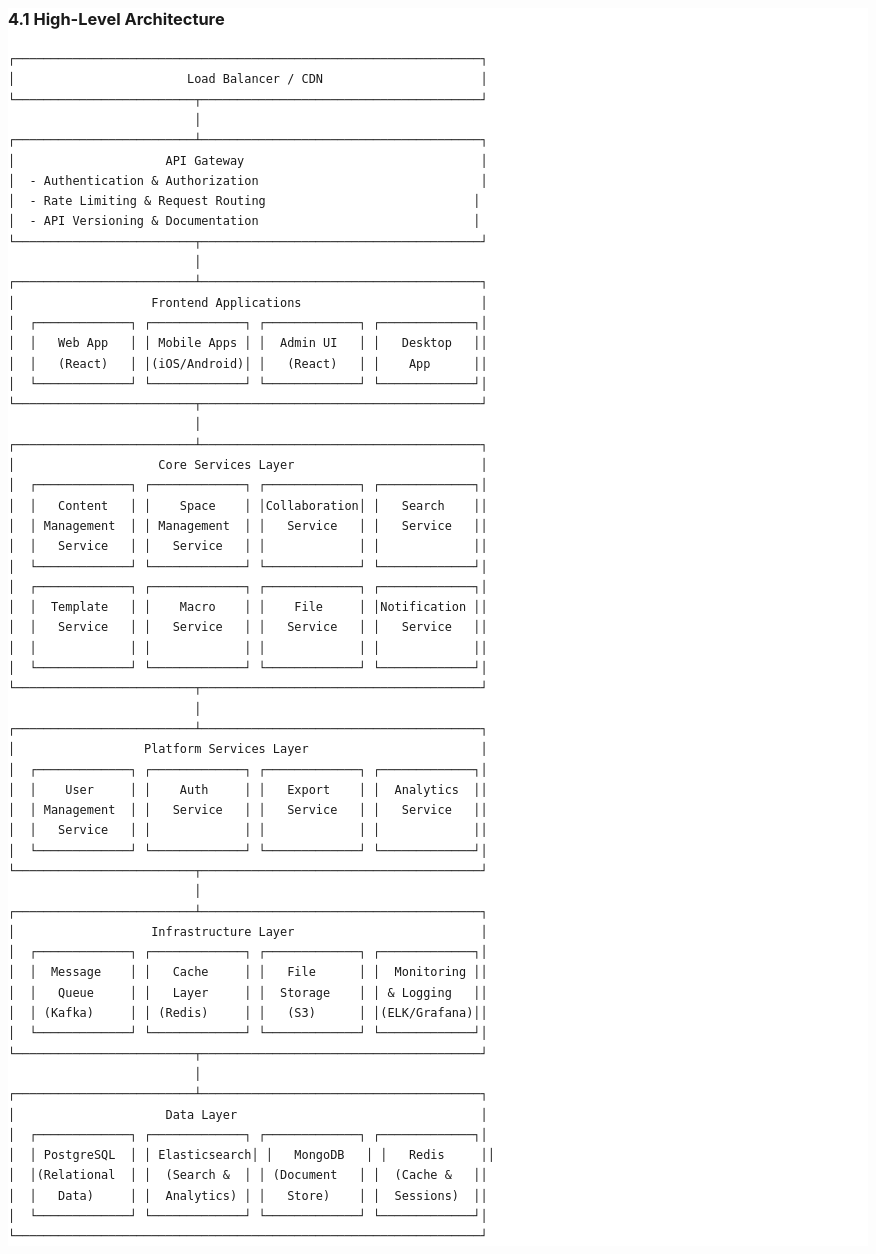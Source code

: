 ### 4.1 High-Level Architecture

```
┌─────────────────────────────────────────────────────────────────┐
│                        Load Balancer / CDN                      │
└─────────────────────────┬───────────────────────────────────────┘
                          │
┌─────────────────────────┴───────────────────────────────────────┐
│                     API Gateway                                 │
│  - Authentication & Authorization                               │
│  - Rate Limiting & Request Routing                             │
│  - API Versioning & Documentation                              │
└─────────────────────────┬───────────────────────────────────────┘
                          │
┌─────────────────────────┴───────────────────────────────────────┐
│                   Frontend Applications                         │
│  ┌─────────────┐ ┌─────────────┐ ┌─────────────┐ ┌─────────────┐│
│  │   Web App   │ │ Mobile Apps │ │  Admin UI   │ │   Desktop   ││
│  │   (React)   │ │(iOS/Android)│ │   (React)   │ │    App      ││
│  └─────────────┘ └─────────────┘ └─────────────┘ └─────────────┘│
└─────────────────────────┬───────────────────────────────────────┘
                          │
┌─────────────────────────┴───────────────────────────────────────┐
│                    Core Services Layer                          │
│  ┌─────────────┐ ┌─────────────┐ ┌─────────────┐ ┌─────────────┐│
│  │   Content   │ │    Space    │ │Collaboration│ │   Search    ││
│  │ Management  │ │ Management  │ │   Service   │ │   Service   ││
│  │   Service   │ │   Service   │ │             │ │             ││
│  └─────────────┘ └─────────────┘ └─────────────┘ └─────────────┘│
│  ┌─────────────┐ ┌─────────────┐ ┌─────────────┐ ┌─────────────┐│
│  │  Template   │ │    Macro    │ │    File     │ │Notification ││
│  │   Service   │ │   Service   │ │   Service   │ │   Service   ││
│  │             │ │             │ │             │ │             ││
│  └─────────────┘ └─────────────┘ └─────────────┘ └─────────────┘│
└─────────────────────────┬───────────────────────────────────────┘
                          │
┌─────────────────────────┴───────────────────────────────────────┐
│                  Platform Services Layer                        │
│  ┌─────────────┐ ┌─────────────┐ ┌─────────────┐ ┌─────────────┐│
│  │    User     │ │    Auth     │ │   Export    │ │  Analytics  ││
│  │ Management  │ │   Service   │ │   Service   │ │   Service   ││
│  │   Service   │ │             │ │             │ │             ││
│  └─────────────┘ └─────────────┘ └─────────────┘ └─────────────┘│
└─────────────────────────┬───────────────────────────────────────┘
                          │
┌─────────────────────────┴───────────────────────────────────────┐
│                   Infrastructure Layer                          │
│  ┌─────────────┐ ┌─────────────┐ ┌─────────────┐ ┌─────────────┐│
│  │  Message    │ │   Cache     │ │   File      │ │  Monitoring ││
│  │   Queue     │ │   Layer     │ │  Storage    │ │ & Logging   ││
│  │ (Kafka)     │ │ (Redis)     │ │   (S3)      │ │(ELK/Grafana)││
│  └─────────────┘ └─────────────┘ └─────────────┘ └─────────────┘│
└─────────────────────────┬───────────────────────────────────────┘
                          │
┌─────────────────────────┴───────────────────────────────────────┐
│                     Data Layer                                  │
│  ┌─────────────┐ ┌─────────────┐ ┌─────────────┐ ┌─────────────┐│
│  │ PostgreSQL  │ │ Elasticsearch│ │   MongoDB   │ │   Redis     ││
│  │(Relational  │ │  (Search &  │ │ (Document   │ │  (Cache &   ││
│  │   Data)     │ │  Analytics) │ │   Store)    │ │  Sessions)  ││
│  └─────────────┘ └─────────────┘ └─────────────┘ └─────────────┘│
└─────────────────────────────────────────────────────────────────┘
```
